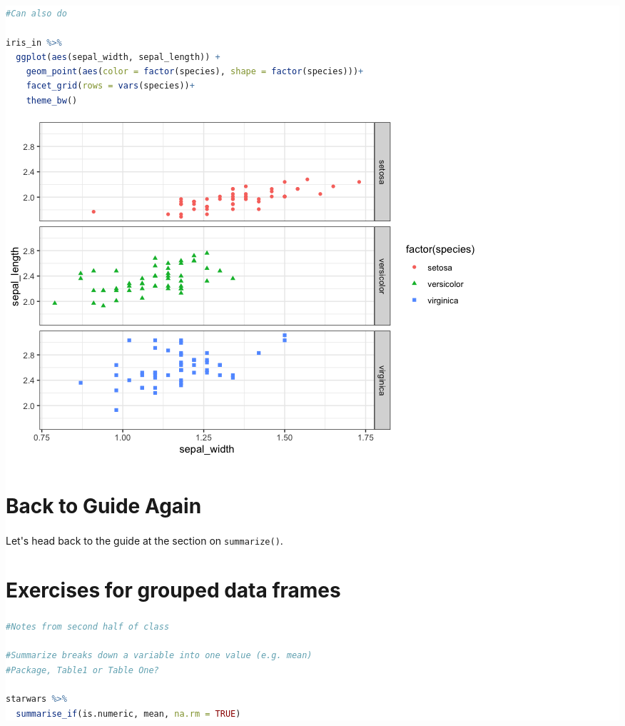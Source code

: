 ```r
#Can also do

iris_in %>% 
  ggplot(aes(sepal_width, sepal_length)) +
    geom_point(aes(color = factor(species), shape = factor(species)))+
    facet_grid(rows = vars(species))+
    theme_bw()
```

![](s05_data-wrangling-exercise_part-2_files/figure-html/unnamed-chunk-7-2.png)


# Back to Guide Again

Let's head back to the guide at the section on `summarize()`.


# Exercises for grouped data frames


```r
#Notes from second half of class

#Summarize breaks down a variable into one value (e.g. mean)
#Package, Table1 or Table One?

starwars %>%
  summarise_if(is.numeric, mean, na.rm = TRUE)
```
